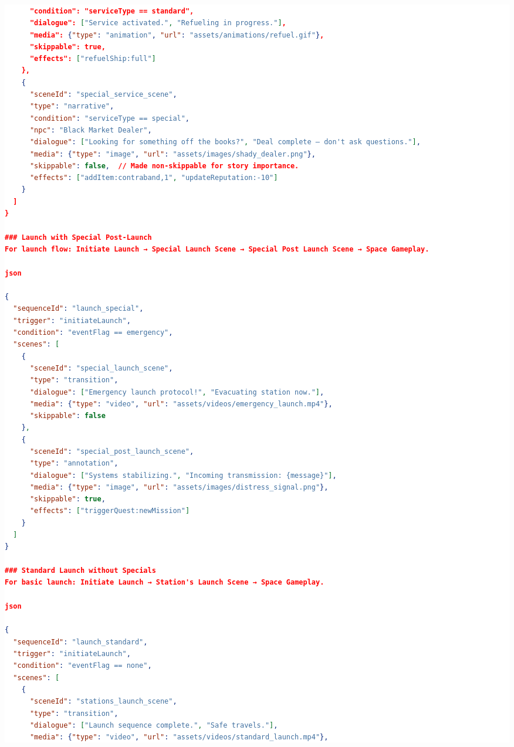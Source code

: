 ```json
      "condition": "serviceType == standard",
      "dialogue": ["Service activated.", "Refueling in progress."],
      "media": {"type": "animation", "url": "assets/animations/refuel.gif"},
      "skippable": true,
      "effects": ["refuelShip:full"]
    },
    {
      "sceneId": "special_service_scene",
      "type": "narrative",
      "condition": "serviceType == special",
      "npc": "Black Market Dealer",
      "dialogue": ["Looking for something off the books?", "Deal complete – don't ask questions."],
      "media": {"type": "image", "url": "assets/images/shady_dealer.png"},
      "skippable": false,  // Made non-skippable for story importance.
      "effects": ["addItem:contraband,1", "updateReputation:-10"]
    }
  ]
}

### Launch with Special Post-Launch
For launch flow: Initiate Launch → Special Launch Scene → Special Post Launch Scene → Space Gameplay.

json

{
  "sequenceId": "launch_special",
  "trigger": "initiateLaunch",
  "condition": "eventFlag == emergency",
  "scenes": [
    {
      "sceneId": "special_launch_scene",
      "type": "transition",
      "dialogue": ["Emergency launch protocol!", "Evacuating station now."],
      "media": {"type": "video", "url": "assets/videos/emergency_launch.mp4"},
      "skippable": false
    },
    {
      "sceneId": "special_post_launch_scene",
      "type": "annotation",
      "dialogue": ["Systems stabilizing.", "Incoming transmission: {message}"],
      "media": {"type": "image", "url": "assets/images/distress_signal.png"},
      "skippable": true,
      "effects": ["triggerQuest:newMission"]
    }
  ]
}

### Standard Launch without Specials
For basic launch: Initiate Launch → Station's Launch Scene → Space Gameplay.

json

{
  "sequenceId": "launch_standard",
  "trigger": "initiateLaunch",
  "condition": "eventFlag == none",
  "scenes": [
    {
      "sceneId": "stations_launch_scene",
      "type": "transition",
      "dialogue": ["Launch sequence complete.", "Safe travels."],
      "media": {"type": "video", "url": "assets/videos/standard_launch.mp4"},
```